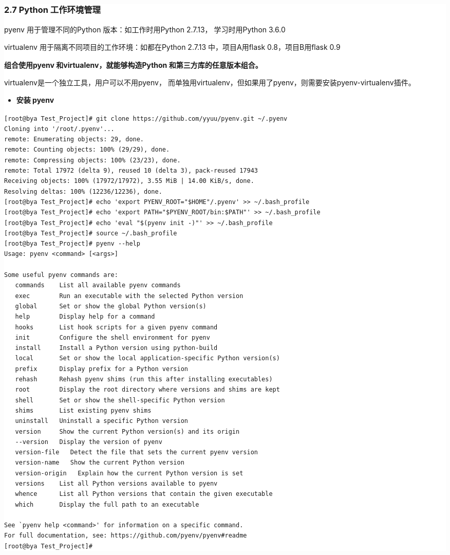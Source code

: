 
### 2.7 Python 工作环境管理

pyenv 用于管理不同的Python 版本：如工作时用Python 2.7.13， 学习时用Python 3.6.0

virtualenv 用于隔离不同项目的工作环境：如都在Python 2.7.13 中，项目A用flask 0.8，项目B用flask 0.9

**组合使用pyenv 和virtualenv，就能够构造Python 和第三方库的任意版本组合。**

virtualenv是一个独立工具，用户可以不用pyenv， 而单独用virtualenv，但如果用了pyenv，则需要安装pyenv-virtualenv插件。



- **安装 pyenv**

```shell
[root@bya Test_Project]# git clone https://github.com/yyuu/pyenv.git ~/.pyenv
Cloning into '/root/.pyenv'...
remote: Enumerating objects: 29, done.
remote: Counting objects: 100% (29/29), done.
remote: Compressing objects: 100% (23/23), done.
remote: Total 17972 (delta 9), reused 10 (delta 3), pack-reused 17943
Receiving objects: 100% (17972/17972), 3.55 MiB | 14.00 KiB/s, done.
Resolving deltas: 100% (12236/12236), done.
[root@bya Test_Project]# echo 'export PYENV_ROOT="$HOME"/.pyenv' >> ~/.bash_profile
[root@bya Test_Project]# echo 'export PATH="$PYENV_ROOT/bin:$PATH"' >> ~/.bash_profile
[root@bya Test_Project]# echo 'eval "$(pyenv init -)"' >> ~/.bash_profile
[root@bya Test_Project]# source ~/.bash_profile 
[root@bya Test_Project]# pyenv --help
Usage: pyenv <command> [<args>]

Some useful pyenv commands are:
   commands    List all available pyenv commands
   exec        Run an executable with the selected Python version
   global      Set or show the global Python version(s)
   help        Display help for a command
   hooks       List hook scripts for a given pyenv command
   init        Configure the shell environment for pyenv
   install     Install a Python version using python-build
   local       Set or show the local application-specific Python version(s)
   prefix      Display prefix for a Python version
   rehash      Rehash pyenv shims (run this after installing executables)
   root        Display the root directory where versions and shims are kept
   shell       Set or show the shell-specific Python version
   shims       List existing pyenv shims
   uninstall   Uninstall a specific Python version
   version     Show the current Python version(s) and its origin
   --version   Display the version of pyenv
   version-file   Detect the file that sets the current pyenv version
   version-name   Show the current Python version
   version-origin   Explain how the current Python version is set
   versions    List all Python versions available to pyenv
   whence      List all Python versions that contain the given executable
   which       Display the full path to an executable

See `pyenv help <command>' for information on a specific command.
For full documentation, see: https://github.com/pyenv/pyenv#readme
[root@bya Test_Project]# 

```
